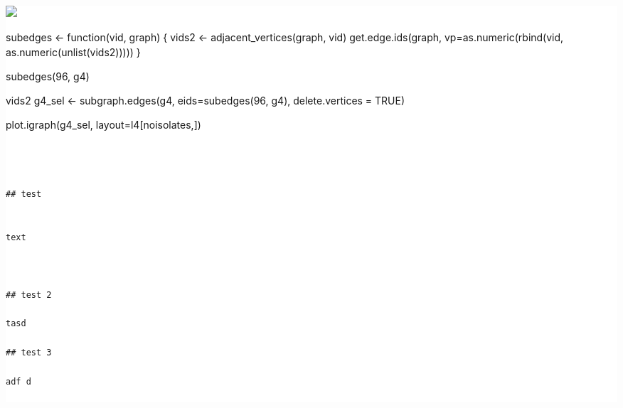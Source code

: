 <img src="/courses/Dyads/dyads6_files/figure-html/unnamed-chunk-6-1.png" width="672" />




subedges <- function(vid, graph) {
  vids2 <- adjacent_vertices(graph, vid)
  get.edge.ids(graph, vp=as.numeric(rbind(vid, as.numeric(unlist(vids2)))))
}

subedges(96, g4)

vids2
g4_sel <- subgraph.edges(g4, eids=subedges(96, g4), delete.vertices = TRUE)

plot.igraph(g4_sel, layout=l4[noisolates,])

```



## test   


text  



## test 2 

tasd 

## test 3

adf d 

